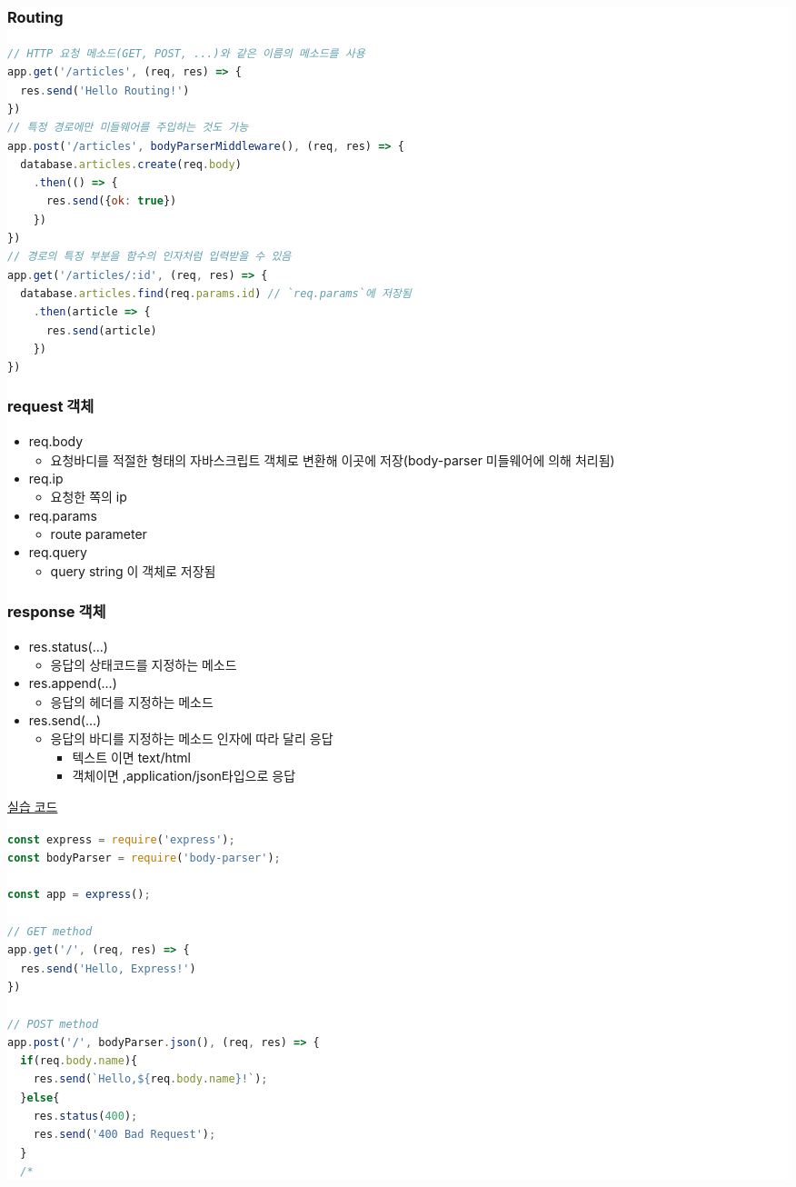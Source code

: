 ### Routing
```javascript
// HTTP 요청 메소드(GET, POST, ...)와 같은 이름의 메소드를 사용
app.get('/articles', (req, res) => {
  res.send('Hello Routing!')
})
// 특정 경로에만 미들웨어를 주입하는 것도 가능
app.post('/articles', bodyParserMiddleware(), (req, res) => {
  database.articles.create(req.body)
    .then(() => {
      res.send({ok: true})
    })
})
// 경로의 특정 부분을 함수의 인자처럼 입력받을 수 있음
app.get('/articles/:id', (req, res) => {
  database.articles.find(req.params.id) // `req.params`에 저장됨
    .then(article => {
      res.send(article)
    })
})
```

### request 객체
- req.body
  - 요청바디를 적절한 형태의 자바스크립트 객체로 변환해 이곳에 저장(body-parser 미들웨어에 의해 처리됨)
- req.ip
  - 요청한 쪽의 ip
- req.params
  - route parameter
- req.query
  - query string 이 객체로 저장됨

### response 객체
- res.status(...)
  - 응답의 상태코드를 지정하는 메소드
- res.append(...)
  - 응답의 헤더를 지정하는 메소드
- res.send(...)
  - 응답의 바디를 지정하는 메소드 인자에 따라 달리 응답
    - 텍스트 이면 text/html 
    - 객체이면 ,application/json타입으로 응답

[실습 코드](https://glitch.com/edit/#!/wealthy-stallion?path=server.js:58:12)
```javascript
const express = require('express');
const bodyParser = require('body-parser');

const app = express();

// GET method
app.get('/', (req, res) => {
  res.send('Hello, Express!')
})

// POST method
app.post('/', bodyParser.json(), (req, res) => {
  if(req.body.name){
    res.send(`Hello,${req.body.name}!`);  
  }else{
    res.status(400);
    res.send('400 Bad Request');
  }
  /*
```